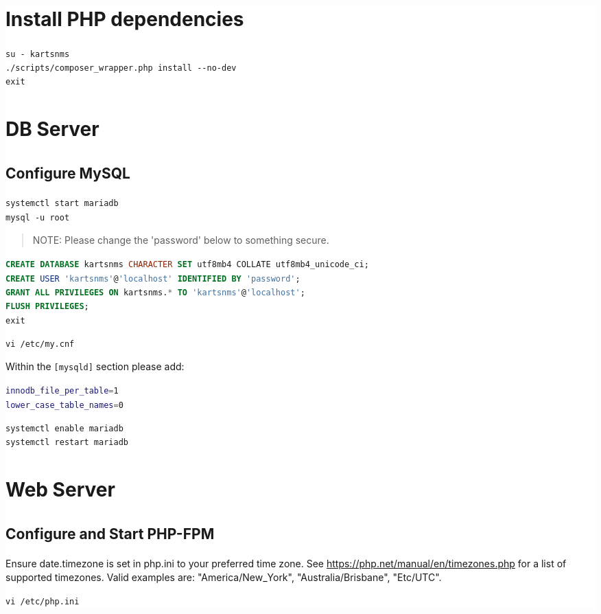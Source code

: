 # Install PHP dependencies

```
su - kartsnms
./scripts/composer_wrapper.php install --no-dev
exit
```

# DB Server

## Configure MySQL

```
systemctl start mariadb
mysql -u root
```

> NOTE: Please change the 'password' below to something secure.

```sql
CREATE DATABASE kartsnms CHARACTER SET utf8mb4 COLLATE utf8mb4_unicode_ci;
CREATE USER 'kartsnms'@'localhost' IDENTIFIED BY 'password';
GRANT ALL PRIVILEGES ON kartsnms.* TO 'kartsnms'@'localhost';
FLUSH PRIVILEGES;
exit
```

```
vi /etc/my.cnf
```

Within the `[mysqld]` section please add:

```bash
innodb_file_per_table=1
lower_case_table_names=0
```

```
systemctl enable mariadb
systemctl restart mariadb
```

# Web Server

## Configure and Start PHP-FPM

Ensure date.timezone is set in php.ini to your preferred time zone.
See <https://php.net/manual/en/timezones.php> for a list of supported
timezones.  Valid examples are: "America/New_York",
"Australia/Brisbane", "Etc/UTC".

```
vi /etc/php.ini
```
